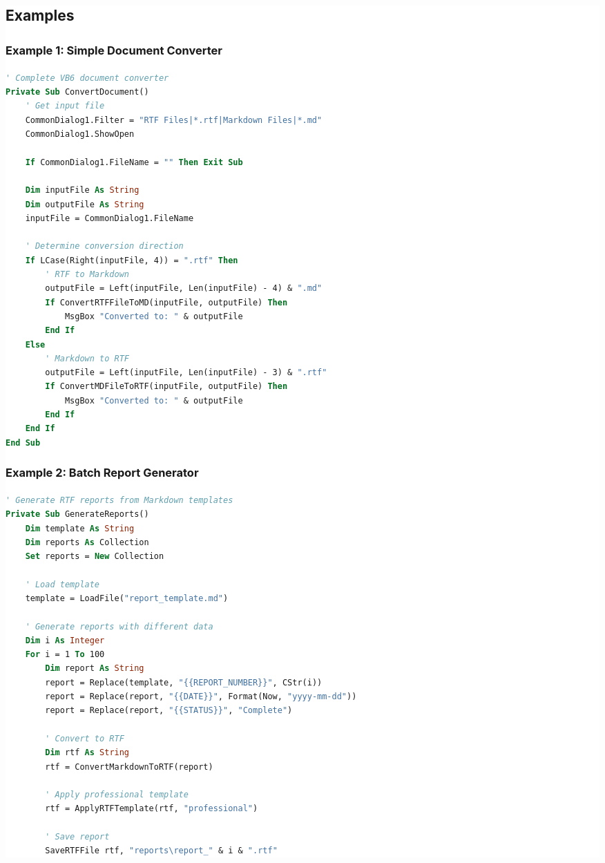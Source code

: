 ## Examples

### Example 1: Simple Document Converter

```vb
' Complete VB6 document converter
Private Sub ConvertDocument()
    ' Get input file
    CommonDialog1.Filter = "RTF Files|*.rtf|Markdown Files|*.md"
    CommonDialog1.ShowOpen
    
    If CommonDialog1.FileName = "" Then Exit Sub
    
    Dim inputFile As String
    Dim outputFile As String
    inputFile = CommonDialog1.FileName
    
    ' Determine conversion direction
    If LCase(Right(inputFile, 4)) = ".rtf" Then
        ' RTF to Markdown
        outputFile = Left(inputFile, Len(inputFile) - 4) & ".md"
        If ConvertRTFFileToMD(inputFile, outputFile) Then
            MsgBox "Converted to: " & outputFile
        End If
    Else
        ' Markdown to RTF
        outputFile = Left(inputFile, Len(inputFile) - 3) & ".rtf"
        If ConvertMDFileToRTF(inputFile, outputFile) Then
            MsgBox "Converted to: " & outputFile
        End If
    End If
End Sub
```

### Example 2: Batch Report Generator

```vb
' Generate RTF reports from Markdown templates
Private Sub GenerateReports()
    Dim template As String
    Dim reports As Collection
    Set reports = New Collection
    
    ' Load template
    template = LoadFile("report_template.md")
    
    ' Generate reports with different data
    Dim i As Integer
    For i = 1 To 100
        Dim report As String
        report = Replace(template, "{{REPORT_NUMBER}}", CStr(i))
        report = Replace(report, "{{DATE}}", Format(Now, "yyyy-mm-dd"))
        report = Replace(report, "{{STATUS}}", "Complete")
        
        ' Convert to RTF
        Dim rtf As String
        rtf = ConvertMarkdownToRTF(report)
        
        ' Apply professional template
        rtf = ApplyRTFTemplate(rtf, "professional")
        
        ' Save report
        SaveRTFFile rtf, "reports\report_" & i & ".rtf"
```